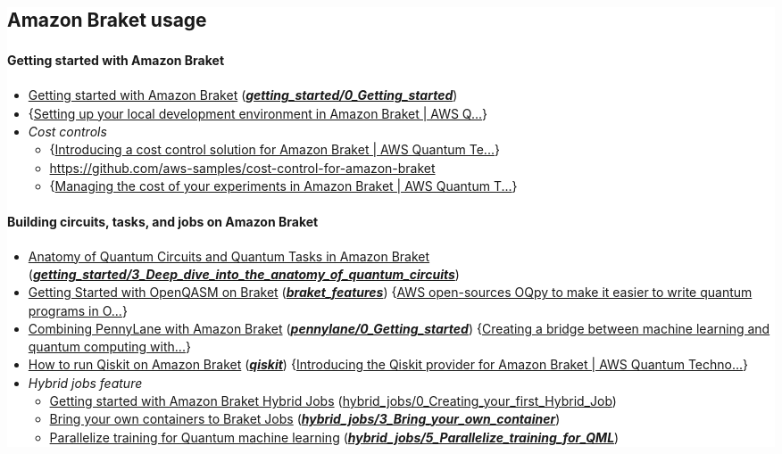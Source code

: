 ## Amazon Braket usage

#### Getting started with Amazon Braket

* [Getting started with Amazon Braket](https://github.com/aws/amazon-braket-examples/blob/main/examples/getting_started/0_Getting_started/0_Getting_started.ipynb) ([***getting_started/0_Getting_started***](https://github.com/aws/amazon-braket-examples/tree/main/examples/getting_started/0_Getting_started))
* {[Setting up your local development environment in Amazon Braket | AWS Q...](https://aws.amazon.com/blogs/quantum-computing/setting-up-your-local-development-environment-in-amazon-braket/)}
* *Cost controls*
    * {[Introducing a cost control solution for Amazon Braket | AWS Quantum Te...](https://aws.amazon.com/blogs/quantum-computing/introducing-a-cost-control-solution-for-amazon-braket/)}
    * https://github.com/aws-samples/cost-control-for-amazon-braket 
    * {[Managing the cost of your experiments in Amazon Braket | AWS Quantum T...](https://aws.amazon.com/blogs/quantum-computing/managing-the-cost-of-your-experiments-in-amazon-braket/)}

#### Building circuits, tasks, and jobs on Amazon Braket

* [Anatomy of Quantum Circuits and Quantum Tasks in Amazon Braket](https://github.com/aws/amazon-braket-examples/blob/main/examples/getting_started/3_Deep_dive_into_the_anatomy_of_quantum_circuits/3_Deep_dive_into_the_anatomy_of_quantum_circuits.ipynb) ([***getting_started/3_Deep_dive_into_the_anatomy_of_quantum_circuits***](https://github.com/aws/amazon-braket-examples/tree/main/examples/getting_started/3_Deep_dive_into_the_anatomy_of_quantum_circuits))
* [Getting Started with OpenQASM on Braket](https://github.com/aws/amazon-braket-examples/blob/main/examples/braket_features/Getting_Started_with_OpenQASM_on_Braket.ipynb) ([***braket_features***](https://github.com/aws/amazon-braket-examples/tree/main/examples/braket_features)) {[AWS open-sources OQpy to make it easier to write quantum programs in O...](https://aws.amazon.com/blogs/quantum-computing/aws-open-sources-oqpy-to-make-it-easier-to-write-quantum-programs-in-openqasm-3/)}
* [Combining PennyLane with Amazon Braket](https://github.com/aws/amazon-braket-examples/blob/main/examples/pennylane/0_Getting_started/0_Getting_started.ipynb) ([***pennylane/0_Getting_started***](https://github.com/aws/amazon-braket-examples/tree/main/examples/pennylane/0_Getting_started)) {[Creating a bridge between machine learning and quantum computing with...](https://aws.amazon.com/blogs/opensource/creating-a-bridge-between-machine-learning-and-quantum-computing-with-pennylane/)}
* [How to run Qiskit on Amazon Braket](https://github.com/aws/amazon-braket-examples/blob/main/examples/qiskit/0_Getting_Started.ipynb) ([***qiskit***](https://github.com/aws/amazon-braket-examples/tree/main/examples/qiskit)) {[Introducing the Qiskit provider for Amazon Braket | AWS Quantum Techno...](https://aws.amazon.com/blogs/quantum-computing/introducing-the-qiskit-provider-for-amazon-braket/)}
* *Hybrid jobs feature*
    * [Getting started with Amazon Braket Hybrid Jobs](https://github.com/aws/amazon-braket-examples/blob/main/examples/hybrid_jobs/0_Creating_your_first_Hybrid_Job/Creating_your_first_Hybrid_Job.ipynb) ([hybrid_jobs/0_Creating_your_first_Hybrid_Job](https://github.com/aws/amazon-braket-examples/tree/main/examples/hybrid_jobs/0_Creating_your_first_Hybrid_Job))
    * [Bring your own containers to Braket Jobs](https://github.com/aws/amazon-braket-examples/blob/main/examples/hybrid_jobs/3_Bring_your_own_container/bring_your_own_container.ipynb) ([***hybrid_jobs/3_Bring_your_own_container***](https://github.com/aws/amazon-braket-examples/tree/main/examples/hybrid_jobs/3_Bring_your_own_container))
    * [Parallelize training for Quantum machine learning](https://github.com/aws/amazon-braket-examples/blob/main/examples/hybrid_jobs/5_Parallelize_training_for_QML/Parallelize_training_for_QML.ipynb) ([***hybrid_jobs/5_Parallelize_training_for_QML***](https://github.com/aws/amazon-braket-examples/tree/main/examples/hybrid_jobs/5_Parallelize_training_for_QML))
